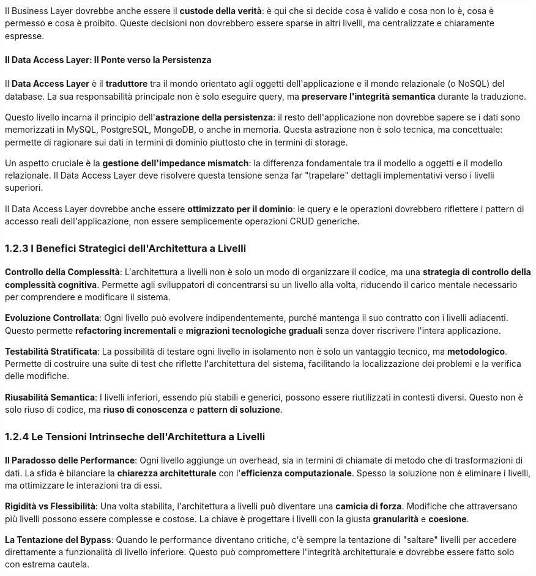 Il Business Layer dovrebbe anche essere il **custode della verità**: è qui che si decide cosa è valido e cosa non lo è, cosa è permesso e cosa è proibito. Queste decisioni non dovrebbero essere sparse in altri livelli, ma centralizzate e chiaramente espresse.

#### Il Data Access Layer: Il Ponte verso la Persistenza

Il **Data Access Layer** è il **traduttore** tra il mondo orientato agli oggetti dell'applicazione e il mondo relazionale (o NoSQL) del database. La sua responsabilità principale non è solo eseguire query, ma **preservare l'integrità semantica** durante la traduzione.

Questo livello incarna il principio dell'**astrazione della persistenza**: il resto dell'applicazione non dovrebbe sapere se i dati sono memorizzati in MySQL, PostgreSQL, MongoDB, o anche in memoria. Questa astrazione non è solo tecnica, ma concettuale: permette di ragionare sui dati in termini di dominio piuttosto che in termini di storage.

Un aspetto cruciale è la **gestione dell'impedance mismatch**: la differenza fondamentale tra il modello a oggetti e il modello relazionale. Il Data Access Layer deve risolvere questa tensione senza far "trapelare" dettagli implementativi verso i livelli superiori.

Il Data Access Layer dovrebbe anche essere **ottimizzato per il dominio**: le query e le operazioni dovrebbero riflettere i pattern di accesso reali dell'applicazione, non essere semplicemente operazioni CRUD generiche.

### 1.2.3 I Benefici Strategici dell'Architettura a Livelli

**Controllo della Complessità**: L'architettura a livelli non è solo un modo di organizzare il codice, ma una **strategia di controllo della complessità cognitiva**. Permette agli sviluppatori di concentrarsi su un livello alla volta, riducendo il carico mentale necessario per comprendere e modificare il sistema.

**Evoluzione Controllata**: Ogni livello può evolvere indipendentemente, purché mantenga il suo contratto con i livelli adiacenti. Questo permette **refactoring incrementali** e **migrazioni tecnologiche graduali** senza dover riscrivere l'intera applicazione.

**Testabilità Stratificata**: La possibilità di testare ogni livello in isolamento non è solo un vantaggio tecnico, ma **metodologico**. Permette di costruire una suite di test che riflette l'architettura del sistema, facilitando la localizzazione dei problemi e la verifica delle modifiche.

**Riusabilità Semantica**: I livelli inferiori, essendo più stabili e generici, possono essere riutilizzati in contesti diversi. Questo non è solo riuso di codice, ma **riuso di conoscenza** e **pattern di soluzione**.

### 1.2.4 Le Tensioni Intrinseche dell'Architettura a Livelli

**Il Paradosso delle Performance**: Ogni livello aggiunge un overhead, sia in termini di chiamate di metodo che di trasformazioni di dati. La sfida è bilanciare la **chiarezza architetturale** con l'**efficienza computazionale**. Spesso la soluzione non è eliminare i livelli, ma ottimizzare le interazioni tra di essi.

**Rigidità vs Flessibilità**: Una volta stabilita, l'architettura a livelli può diventare una **camicia di forza**. Modifiche che attraversano più livelli possono essere complesse e costose. La chiave è progettare i livelli con la giusta **granularità** e **coesione**.

**La Tentazione del Bypass**: Quando le performance diventano critiche, c'è sempre la tentazione di "saltare" livelli per accedere direttamente a funzionalità di livello inferiore. Questo può compromettere l'integrità architetturale e dovrebbe essere fatto solo con estrema cautela.
